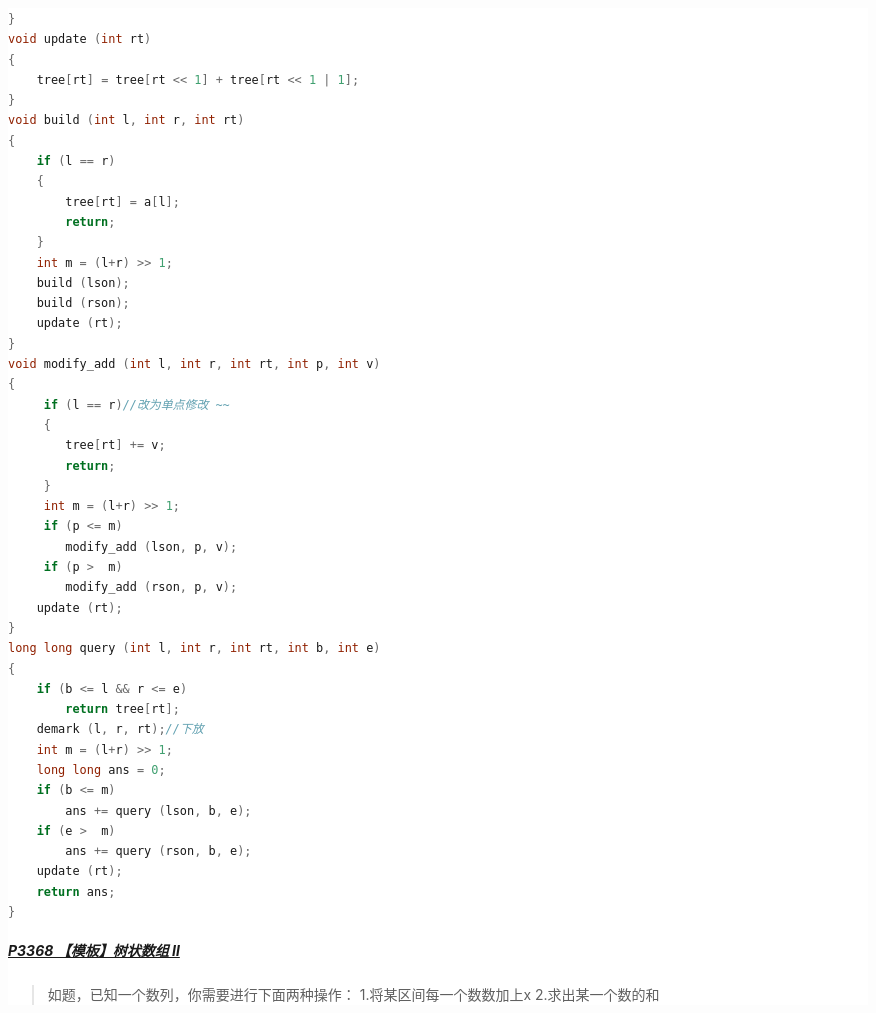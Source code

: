 ```c++
}
void update (int rt)
{
	tree[rt] = tree[rt << 1] + tree[rt << 1 | 1];
}
void build (int l, int r, int rt)
{
	if (l == r)
	{
		tree[rt] = a[l];
		return;
	}
	int m = (l+r) >> 1;
	build (lson);
	build (rson);
	update (rt);
}
void modify_add (int l, int r, int rt, int p, int v)
{	 
	 if (l == r)//改为单点修改 ~~ 
	 {
	 	tree[rt] += v;
	 	return;
	 }
	 int m = (l+r) >> 1;
	 if (p <= m)
	 	modify_add (lson, p, v);
	 if (p >  m)
	 	modify_add (rson, p, v);
	update (rt);
}
long long query (int l, int r, int rt, int b, int e)
{
	if (b <= l && r <= e)
		return tree[rt];
	demark (l, r, rt);//下放 
	int m = (l+r) >> 1;
	long long ans = 0;
	if (b <= m)
		ans += query (lson, b, e);
	if (e >  m)
		ans += query (rson, b, e);
	update (rt); 
	return ans;
}
```
##### [P3368 【模板】树状数组  Ⅱ](https://www.luogu.org/problemnew/show/P3368) 
>如题，已知一个数列，你需要进行下面两种操作：
1.将某区间每一个数数加上x
2.求出某一个数的和
